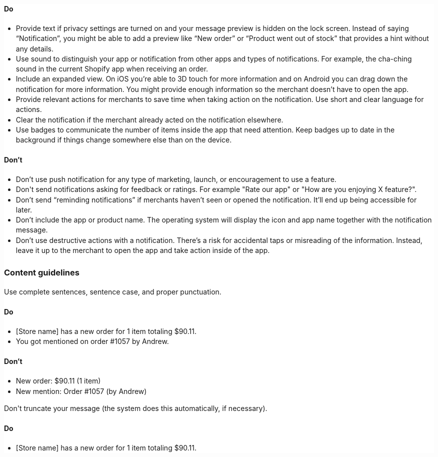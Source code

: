 

#### Do

- Provide text if privacy settings are turned on and your message preview is hidden on the lock screen. Instead of saying “Notification”, you might be able to add a preview like “New order” or “Product went out of stock” that provides a hint without any details.
- Use sound to distinguish your app or notification from other apps and types of notifications. For example, the cha-ching sound in the current Shopify app when receiving an order.
- Include an expanded view. On iOS you’re able to 3D touch for more information and on Android you can drag down the notification for more information. You might provide enough information so the merchant doesn’t have to open the app.
- Provide relevant actions for merchants to save time when taking action on the notification. Use short and clear language for actions.
- Clear the notification if the merchant already acted on the notification elsewhere.
- Use badges to communicate the number of items inside the app that need attention. Keep badges up to date in the background if things change somewhere else than on the device.

#### Don’t

- Don’t use push notification for any type of marketing, launch, or encouragement to use a feature.
- Don't send notifications asking for feedback or ratings. For example "Rate our app" or "How are you enjoying X feature?".
- Don’t send “reminding notifications” if merchants haven’t seen or opened the notification. It’ll end up being accessible for later.
- Don’t include the app or product name. The operating system will display the icon and app name together with the notification message.
- Don’t use destructive actions with a notification. There’s a risk for accidental taps or misreading of the information. Instead, leave it up to the merchant to open the app and take action inside of the app.



### Content guidelines

Use complete sentences, sentence case, and proper punctuation.



#### Do

- [Store name] has a new order for 1 item totaling \$90.11.
- You got mentioned on order #1057 by Andrew.

#### Don’t

- New order: \$90.11 (1 item)
- New mention: Order #1057 (by Andrew)



Don't truncate your message (the system does this automatically, if necessary).



#### Do

- [Store name] has a new order for 1 item totaling \$90.11.
